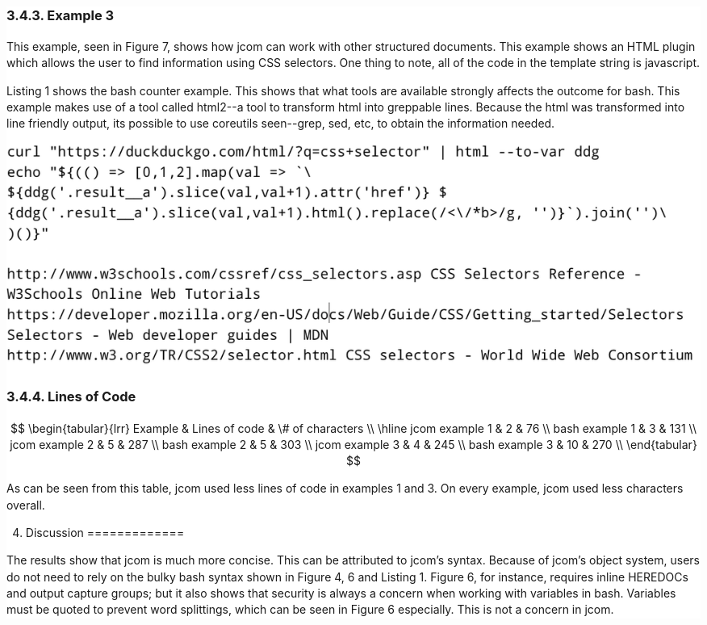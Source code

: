 ### 3.4.3. Example 3

This example, seen in Figure 7, shows how jcom can work with other structured documents.
This example shows an HTML plugin which allows the user to find information using CSS selectors.
One thing to note, all of the code in the template string is javascript.

Listing 1 shows the bash counter example.
This shows that what tools are available strongly affects the outcome for bash.
This example makes use of a tool called html2--a tool to transform html into greppable lines.
Because the html was transformed into line friendly output, its possible to use coreutils seen--grep, sed, etc, to obtain the information needed.

![Example 3 - jcom](media/example3-jcom.png)

### 3.4.4. Lines of Code

$$
\begin{tabular}{lrr}
    Example & Lines of code & \# of characters \\
    \hline 
    jcom example 1 & 2 & 76 \\
    bash example 1 & 3 & 131 \\
    jcom example 2 & 5 & 287 \\
    bash example 2 & 5 & 303 \\
    jcom example 3 & 4 & 245 \\
    bash example 3 & 10 & 270 \\
\end{tabular}
$$

As can be seen from this table, jcom used less lines of code in examples 1 and 3.
On every example, jcom used less characters overall.

4. Discussion
=============

The results show that jcom is much more concise.
This can be attributed to jcom’s syntax.
Because of jcom’s object system, users do not need to rely on the bulky bash syntax shown in Figure 4, 6 and Listing 1.
Figure 6, for instance, requires inline HEREDOCs and output capture groups; but it also shows that security is always a concern when working with variables in bash.
Variables must be quoted to prevent word splittings, which can be seen in Figure 6 especially.
This is not a concern in jcom.
